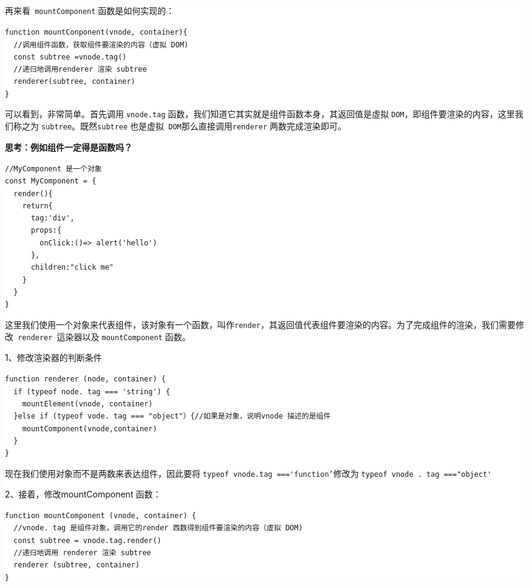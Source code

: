 



再来看`  mountComponent ` 函数是如何实现的：

```
function mountConponent(vnode, container){
  //调用组件函数，获取组件要渲染的内容（虚拟 DOM)
  const subtree =vnode.tag()
  //递归地调用renderer 渲染 subtree
  renderer(subtree, container)
}
```

可以看到，非常简单。首先调用 `vnode.tag` 函数，我们知道它其实就是组件函数本身，其返回值是虛拟 `DOM`，即组件要渲染的内容，这里我们称之为 `subtree`。既然`subtree` 也是虚拟`  DOM `那么直接调用`renderer` 两数完成渲染即可。

**思考：例如组件一定得是函数吗？**

```
//MyComponent 是一个对象
const MyComponent = {
  render(){
    return{
      tag:'div',
      props:{
        onClick:()=> alert('hello')
      },
      children:"click me"
    }
  }
}
```

这里我们使用一个对象来代表组件，该对象有一个函数，叫作`render`，其返回值代表组件要渲染的内容。为了完成组件的渲染，我们需要修改`  renderer  `這染器以及 `mountComponent` 函数。

1、修改渲染器的判断条件

```
function renderer (node, container) {
  if (typeof node. tag === 'string') {
    mountElement(vnode, container)
  }else if (typeof vode. tag === "object"）{//如果是对象，说明vnode 描述的是组件
    mountComponent(vnode,container)
  }
}
```




现在我们使用对象而不是两数来表达组件，因此要将 `typeof vnode.tag ==='function’`修改为 `typeof vnode . tag ==="object'`

2、接着，修改mountComponent 函数：

```
function mountComponent (vnode, container) {
  //vnode. tag 是组件对象，调用它的render 西数得到组件要渲染的内容（虛拟 DOM)
  const subtree = vnode.tag.render()
  //递归地调用 renderer 渲染 subtree
  renderer (subtree, container)
}
```
